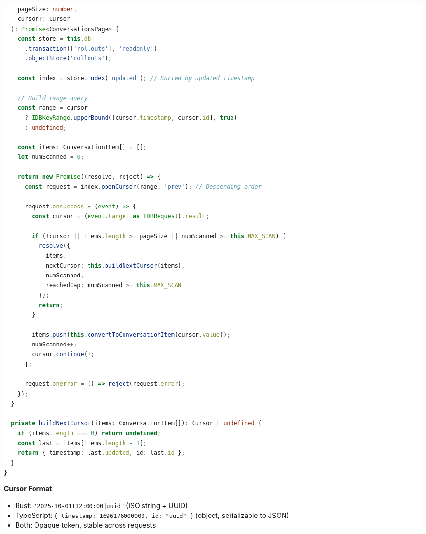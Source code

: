 ```typescript
    pageSize: number,
    cursor?: Cursor
  ): Promise<ConversationsPage> {
    const store = this.db
      .transaction(['rollouts'], 'readonly')
      .objectStore('rollouts');

    const index = store.index('updated'); // Sorted by updated timestamp

    // Build range query
    const range = cursor
      ? IDBKeyRange.upperBound([cursor.timestamp, cursor.id], true)
      : undefined;

    const items: ConversationItem[] = [];
    let numScanned = 0;

    return new Promise((resolve, reject) => {
      const request = index.openCursor(range, 'prev'); // Descending order

      request.onsuccess = (event) => {
        const cursor = (event.target as IDBRequest).result;

        if (!cursor || items.length >= pageSize || numScanned >= this.MAX_SCAN) {
          resolve({
            items,
            nextCursor: this.buildNextCursor(items),
            numScanned,
            reachedCap: numScanned >= this.MAX_SCAN
          });
          return;
        }

        items.push(this.convertToConversationItem(cursor.value));
        numScanned++;
        cursor.continue();
      };

      request.onerror = () => reject(request.error);
    });
  }

  private buildNextCursor(items: ConversationItem[]): Cursor | undefined {
    if (items.length === 0) return undefined;
    const last = items[items.length - 1];
    return { timestamp: last.updated, id: last.id };
  }
}
```

**Cursor Format**:
- Rust: `"2025-10-01T12:00:00|uuid"` (ISO string + UUID)
- TypeScript: `{ timestamp: 1696176000000, id: "uuid" }` (object, serializable to JSON)
- Both: Opaque token, stable across requests

